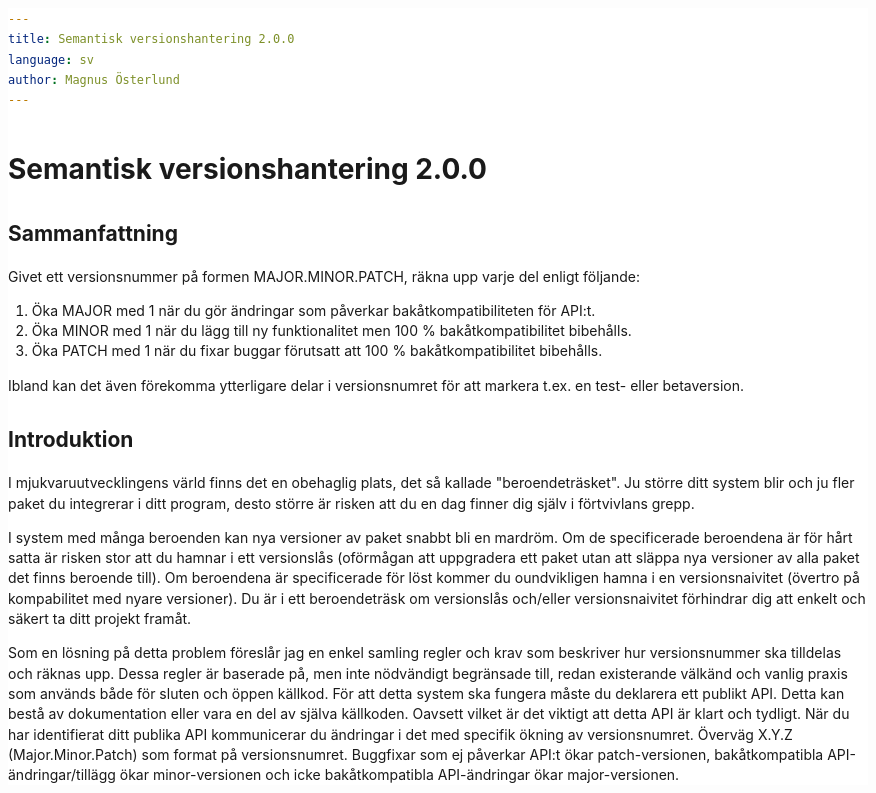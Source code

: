 ```yaml
---
title: Semantisk versionshantering 2.0.0
language: sv
author: Magnus Österlund
---
```


# Semantisk versionshantering 2.0.0

## Sammanfattning

Givet ett versionsnummer på formen MAJOR.MINOR.PATCH, räkna upp varje del enligt
följande:

1. Öka MAJOR med 1 när du gör ändringar som påverkar bakåtkompatibiliteten för
   API:t.
1. Öka MINOR med 1 när du lägg till ny funktionalitet men 100 %
   bakåtkompatibilitet bibehålls.
1. Öka PATCH med 1 när du fixar buggar förutsatt att 100 % bakåtkompatibilitet
   bibehålls.

Ibland kan det även förekomma ytterligare delar i versionsnumret för att markera
t.ex. en test- eller betaversion.

## Introduktion

I mjukvaruutvecklingens värld finns det en obehaglig plats, det så kallade
"beroendeträsket". Ju större ditt system blir och ju fler paket du integrerar i
ditt program, desto större är risken att du en dag finner dig själv i
förtvivlans grepp.

I system med många beroenden kan nya versioner av paket snabbt bli en mardröm.
Om de specificerade beroendena är för hårt satta är risken stor att du hamnar i
ett versionslås (oförmågan att uppgradera ett paket utan att släppa nya
versioner av alla paket det finns beroende till). Om beroendena är specificerade
för löst kommer du oundvikligen hamna i en versionsnaivitet (övertro på
kompabilitet med nyare versioner). Du är i ett beroendeträsk om versionslås
och/eller versionsnaivitet förhindrar dig att enkelt och säkert ta ditt projekt
framåt.

Som en lösning på detta problem föreslår jag en enkel samling regler och krav
som beskriver hur versionsnummer ska tilldelas och räknas upp. Dessa regler är
baserade på, men inte nödvändigt begränsade till, redan existerande välkänd och
vanlig praxis som används både för sluten och öppen källkod. För att detta
system ska fungera måste du deklarera ett publikt API. Detta kan bestå av
dokumentation eller vara en del av själva källkoden. Oavsett vilket är det
viktigt att detta API är klart och tydligt. När du har identifierat ditt publika
API kommunicerar du ändringar i det med specifik ökning av versionsnumret.
Överväg X.Y.Z (Major.Minor.Patch) som format på versionsnumret. Buggfixar som ej
påverkar API:t ökar patch-versionen, bakåtkompatibla API-ändringar/tillägg ökar
minor-versionen och icke bakåtkompatibla API-ändringar ökar major-versionen.
